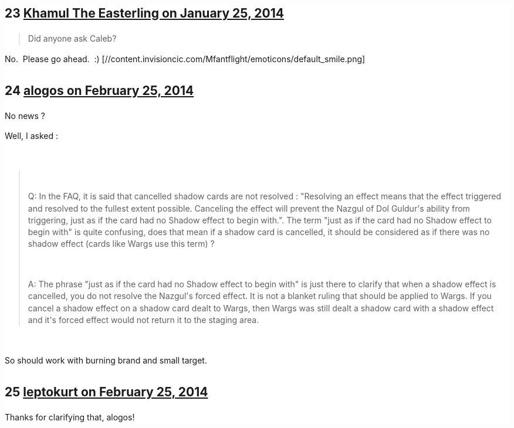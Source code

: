 ## 23 [Khamul The Easterling on January 25, 2014](https://community.fantasyflightgames.com/topic/97523-burning-brand-and-small-target/?do=findComment&comment=964302)

> Did anyone ask Caleb?

No.  Please go ahead.  :) [//content.invisioncic.com/Mfantflight/emoticons/default_smile.png]

## 24 [alogos on February 25, 2014](https://community.fantasyflightgames.com/topic/97523-burning-brand-and-small-target/?do=findComment&comment=995314)

No news ?

Well, I asked :

 

>  
> 
> Q: In the FAQ, it is said that cancelled shadow cards are not resolved : "Resolving an effect means that the effect triggered and resolved to the fullest extent possible. Canceling the effect will prevent the Nazgul of Dol Guldur's ability from triggering, just as if the card had no Shadow effect to begin with.". The term "just as if the card had no Shadow effect to begin with" is quite confusing, does that mean if a shadow card is cancelled, it should be considered as if there was no shadow effect (cards like Wargs use this term) ?
> 
>  
> 
> A: The phrase "just as if the card had no Shadow effect to begin with" is just there to clarify that when a shadow effect is cancelled, you do not resolve the Nazgul's forced effect. It is not a blanket ruling that should be applied to Wargs. If you cancel a shadow effect on a shadow card dealt to Wargs, then Wargs was still dealt a shadow card with a shadow effect and it's forced effect would not return it to the staging area.

 

So should work with burning brand and small target.

## 25 [leptokurt on February 25, 2014](https://community.fantasyflightgames.com/topic/97523-burning-brand-and-small-target/?do=findComment&comment=995539)

Thanks for clarifying that, alogos!

